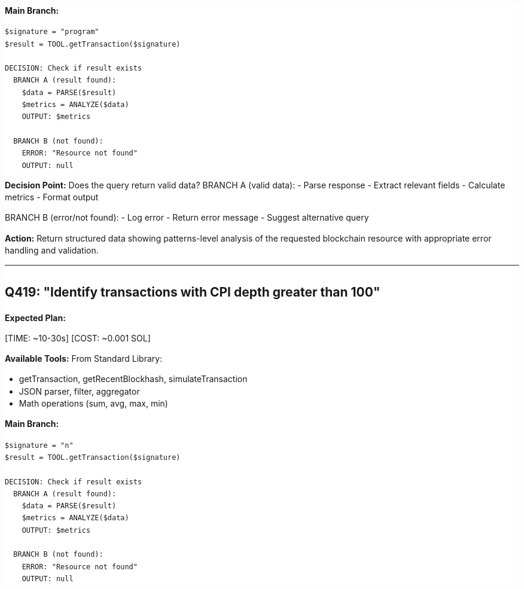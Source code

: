 **Main Branch:**
```
$signature = "program"
$result = TOOL.getTransaction($signature)

DECISION: Check if result exists
  BRANCH A (result found):
    $data = PARSE($result)
    $metrics = ANALYZE($data)
    OUTPUT: $metrics

  BRANCH B (not found):
    ERROR: "Resource not found"
    OUTPUT: null
```

**Decision Point:** Does the query return valid data?
  BRANCH A (valid data):
    - Parse response
    - Extract relevant fields
    - Calculate metrics
    - Format output

  BRANCH B (error/not found):
    - Log error
    - Return error message
    - Suggest alternative query

**Action:**
Return structured data showing patterns-level analysis of the requested blockchain resource with appropriate error handling and validation.

---

## Q419: "Identify transactions with CPI depth greater than 100"

**Expected Plan:**

[TIME: ~10-30s] [COST: ~0.001 SOL]

**Available Tools:**
From Standard Library:
  - getTransaction, getRecentBlockhash, simulateTransaction
  - JSON parser, filter, aggregator
  - Math operations (sum, avg, max, min)

**Main Branch:**
```
$signature = "n"
$result = TOOL.getTransaction($signature)

DECISION: Check if result exists
  BRANCH A (result found):
    $data = PARSE($result)
    $metrics = ANALYZE($data)
    OUTPUT: $metrics

  BRANCH B (not found):
    ERROR: "Resource not found"
    OUTPUT: null
```
